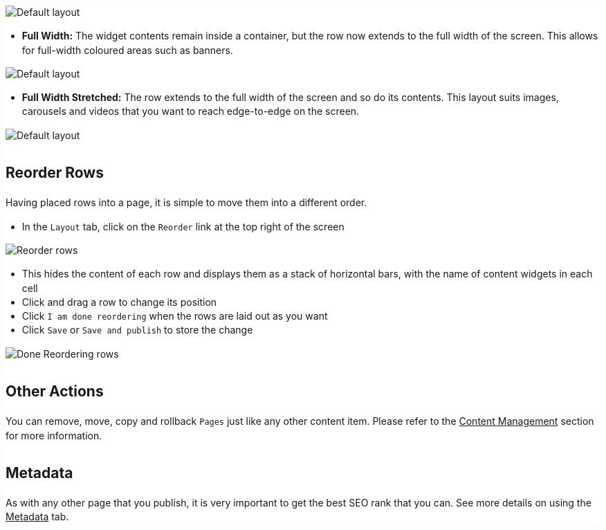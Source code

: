 ![Default layout](./page-layout/default.jpg)

* __Full Width:__ The widget contents remain inside a container, but the row now extends to the full width of the screen. This allows for full-width coloured areas such as banners.

![Default layout](./page-layout/fw.jpg)

* __Full Width Stretched:__ The row extends to the full width of the screen and so do its contents. This layout suits images, carousels and videos that you want to reach edge-to-edge on the screen.

![Default layout](./page-layout/fws.jpg)

## Reorder Rows

Having placed rows into a page, it is simple to move them into a different order.

* In the `Layout` tab, click on the `Reorder` link at the top right of the screen

![Reorder rows](./page-layout/reorder.jpg)

* This hides the content of each row and displays them as a stack of horizontal bars, with the name of content widgets in each cell
* Click and drag a row to change its position
* Click `I am done reordering` when the rows are laid out as you want
* Click `Save` or `Save and publish` to store the change

![Done Reordering rows](./page-layout/done-reordering.jpg)

## Other Actions

You can remove, move, copy and rollback `Pages` just like any other content item. Please refer to the [Content Management](../file-management) section for more information.

## Metadata

As with any other page that you publish, it is very important to get the best SEO rank that you can. See more details on using the [Metadata](../content-articles/#metadata) tab.